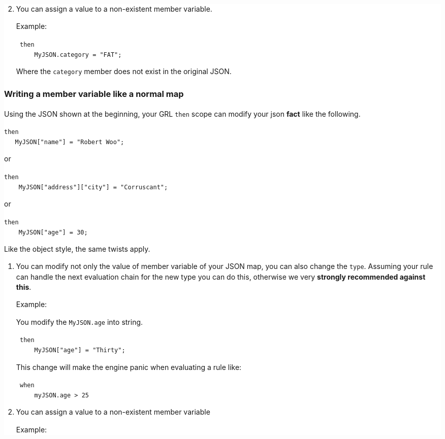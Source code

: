 2. You can assign a value to a non-existent member variable.
 
   Example:
   
      ```text
       then
           MyJSON.category = "FAT";
      ```

    Where the `category` member does not exist in the original JSON.
    
### Writing a member variable like a normal map
 
Using the JSON shown at the beginning, your GRL `then` scope can modify your json 
**fact** like the following.
 
 ```text
then
    MyJSON["name"] = "Robert Woo";
``` 

or 

```text
then
    MyJSON["address"]["city"] = "Corruscant";
```

or

```text
then
    MyJSON["age"] = 30;
```

Like the object style, the same twists apply.

1. You can modify not only the value of member variable of your JSON map, you can also change the `type`.
   Assuming your rule can handle the next evaluation chain for the new type you can do this, otherwise we very **strongly recommended against this**.
   
   Example:
   
   You modify the `MyJSON.age` into string.
   
   ```text
    then
        MyJSON["age"] = "Thirty";
   ```
   
   This change will make the engine panic when evaluating a rule like:
   
   ```text
    when
        myJSON.age > 25
   ```
   
2. You can assign a value to a non-existent member variable
 
   Example:
   